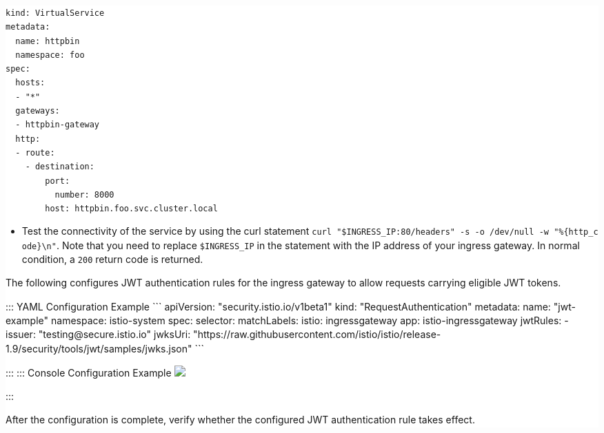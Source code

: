 ```
kind: VirtualService
metadata:
  name: httpbin
  namespace: foo
spec:
  hosts:
  - "*"
  gateways:
  - httpbin-gateway
  http:
  - route:
    - destination:
        port:
          number: 8000
        host: httpbin.foo.svc.cluster.local
```
- Test the connectivity of the service by using the curl statement `curl "$INGRESS_IP:80/headers" -s -o /dev/null -w "%{http_code}\n"`. Note that you need to replace `$INGRESS_IP` in the statement with the IP address of your ingress gateway. In normal condition, a `200` return code is returned.

The following configures JWT authentication rules for the ingress gateway to allow requests carrying eligible JWT tokens.



<dx-tabs>
::: YAML Configuration Example
```
apiVersion: "security.istio.io/v1beta1"
kind: "RequestAuthentication"
metadata:
  name: "jwt-example"
  namespace: istio-system
spec:
  selector:
    matchLabels:
      istio: ingressgateway
      app: istio-ingressgateway
  jwtRules:
  - issuer: "testing@secure.istio.io"
    jwksUri: "https://raw.githubusercontent.com/istio/istio/release-1.9/security/tools/jwt/samples/jwks.json"
```

:::
::: Console Configuration Example
![](https://qcloudimg.tencent-cloud.cn/raw/0cb3a35bcc0e92671b2e0e822585a7cb.png)

:::
</dx-tabs>



After the configuration is complete, verify whether the configured JWT authentication rule takes effect.
